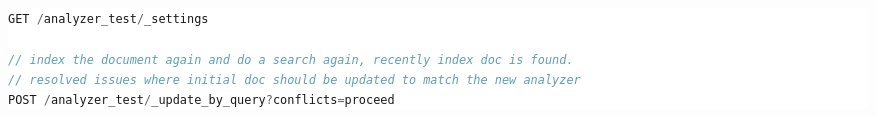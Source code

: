 ```c#
GET /analyzer_test/_settings

// index the document again and do a search again, recently index doc is found.
// resolved issues where initial doc should be updated to match the new analyzer
POST /analyzer_test/_update_by_query?conflicts=proceed
```
